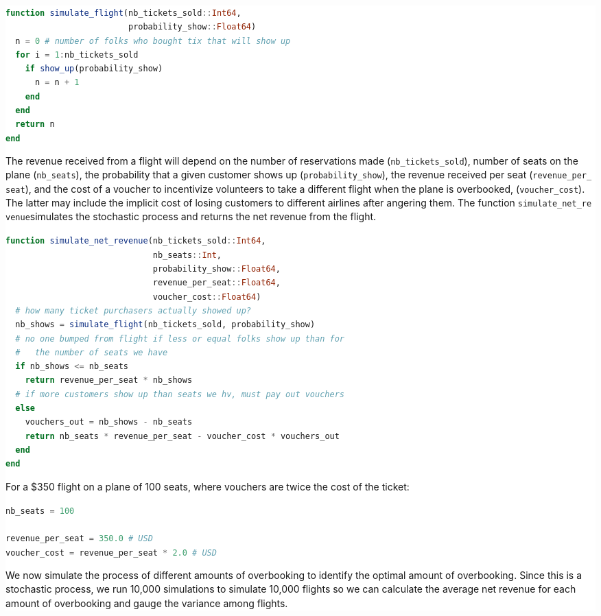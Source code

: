 ```julia
function simulate_flight(nb_tickets_sold::Int64, 
                         probability_show::Float64)
  n = 0 # number of folks who bought tix that will show up
  for i = 1:nb_tickets_sold
    if show_up(probability_show)
      n = n + 1
    end
  end
  return n
end
```

The revenue received from a flight will depend on the number of reservations made (`nb_tickets_sold`), number of seats on the plane (`nb_seats`), the probability that a given customer shows up (`probability_show`), the revenue received per seat (`revenue_per_seat`), and the cost of a voucher to incentivize volunteers to take a different flight when the plane is overbooked, (`voucher_cost`). The latter may include the implicit cost of losing customers to different airlines after angering them. The function `simulate_net_revenue`simulates the stochastic process and returns the net revenue from the flight.

```julia
function simulate_net_revenue(nb_tickets_sold::Int64, 
                              nb_seats::Int, 
                              probability_show::Float64, 
                              revenue_per_seat::Float64, 
                              voucher_cost::Float64)
  # how many ticket purchasers actually showed up?
  nb_shows = simulate_flight(nb_tickets_sold, probability_show)
  # no one bumped from flight if less or equal folks show up than for
  #   the number of seats we have
  if nb_shows <= nb_seats
    return revenue_per_seat * nb_shows
  # if more customers show up than seats we hv, must pay out vouchers
  else
    vouchers_out = nb_shows - nb_seats
    return nb_seats * revenue_per_seat - voucher_cost * vouchers_out
  end
end
```

For a $350 flight on a plane of 100 seats, where vouchers are twice the cost of the ticket:

```julia
nb_seats = 100

revenue_per_seat = 350.0 # USD
voucher_cost = revenue_per_seat * 2.0 # USD
```

We now simulate the process of different amounts of overbooking to identify the optimal amount of overbooking. Since this is a stochastic process, we run 10,000 simulations to simulate 10,000 flights so we can calculate the average net revenue for each amount of overbooking and gauge the variance among flights.
